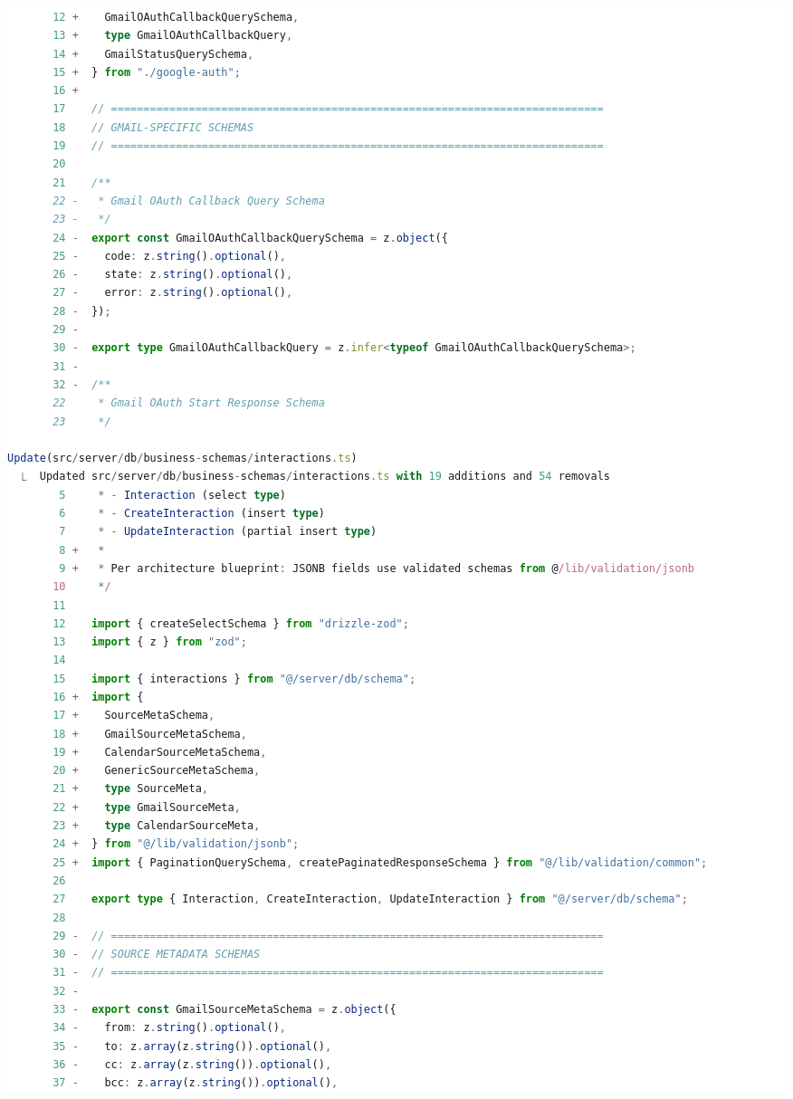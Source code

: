 ```typescript
       12 +    GmailOAuthCallbackQuerySchema,
       13 +    type GmailOAuthCallbackQuery,
       14 +    GmailStatusQuerySchema,
       15 +  } from "./google-auth";
       16 +  
       17    // ============================================================================
       18    // GMAIL-SPECIFIC SCHEMAS
       19    // ============================================================================
       20    
       21    /**
       22 -   * Gmail OAuth Callback Query Schema
       23 -   */
       24 -  export const GmailOAuthCallbackQuerySchema = z.object({
       25 -    code: z.string().optional(),
       26 -    state: z.string().optional(),
       27 -    error: z.string().optional(),
       28 -  });
       29 -  
       30 -  export type GmailOAuthCallbackQuery = z.infer<typeof GmailOAuthCallbackQuerySchema>;
       31 -  
       32 -  /**
       22     * Gmail OAuth Start Response Schema
       23     */

Update(src/server/db/business-schemas/interactions.ts)
  ⎿  Updated src/server/db/business-schemas/interactions.ts with 19 additions and 54 removals               
        5     * - Interaction (select type)
        6     * - CreateInteraction (insert type)
        7     * - UpdateInteraction (partial insert type)
        8 +   *
        9 +   * Per architecture blueprint: JSONB fields use validated schemas from @/lib/validation/jsonb
       10     */
       11    
       12    import { createSelectSchema } from "drizzle-zod";
       13    import { z } from "zod";
       14    
       15    import { interactions } from "@/server/db/schema";
       16 +  import {
       17 +    SourceMetaSchema,
       18 +    GmailSourceMetaSchema,
       19 +    CalendarSourceMetaSchema,
       20 +    GenericSourceMetaSchema,
       21 +    type SourceMeta,
       22 +    type GmailSourceMeta,
       23 +    type CalendarSourceMeta,
       24 +  } from "@/lib/validation/jsonb";
       25 +  import { PaginationQuerySchema, createPaginatedResponseSchema } from "@/lib/validation/common";
       26    
       27    export type { Interaction, CreateInteraction, UpdateInteraction } from "@/server/db/schema";
       28    
       29 -  // ============================================================================
       30 -  // SOURCE METADATA SCHEMAS
       31 -  // ============================================================================
       32 -  
       33 -  export const GmailSourceMetaSchema = z.object({
       34 -    from: z.string().optional(),
       35 -    to: z.array(z.string()).optional(),
       36 -    cc: z.array(z.string()).optional(),
       37 -    bcc: z.array(z.string()).optional(),
```